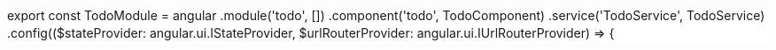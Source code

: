 <span class="hljs-keyword">export</span> <span class="hljs-keyword">const</span> TodoModule = angular
  .module(<span class="hljs-string">&apos;todo&apos;</span>, [])
  .component(<span class="hljs-string">&apos;todo&apos;</span>, TodoComponent)
  .service(<span class="hljs-string">&apos;TodoService&apos;</span>, TodoService)
  .config(<span class="hljs-function">(<span class="hljs-params">$stateProvider: angular.ui.IStateProvider, $urlRouterProvider: angular.ui.IUrlRouterProvider</span>) =&gt;</span> {
